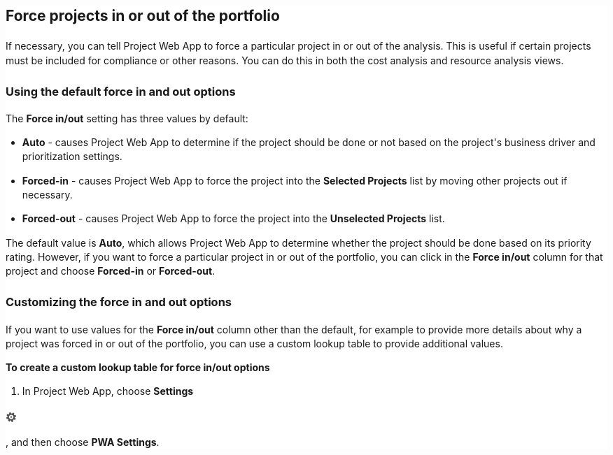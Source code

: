     
    

## Force projects in or out of the portfolio

If necessary, you can tell Project Web App to force a particular project in or out of the analysis. This is useful if certain projects must be included for compliance or other reasons. You can do this in both the cost analysis and resource analysis views.
  
    
    

### Using the default force in and out options

The **Force in/out** setting has three values by default:
  
    
    

- **Auto** - causes Project Web App to determine if the project should be done or not based on the project's business driver and prioritization settings.
    
  
- **Forced-in** - causes Project Web App to force the project into the **Selected Projects** list by moving other projects out if necessary.
    
  
- **Forced-out** - causes Project Web App to force the project into the **Unselected Projects** list.
    
  
The default value is **Auto**, which allows Project Web App to determine whether the project should be done based on its priority rating. However, if you want to force a particular project in or out of the portfolio, you can click in the **Force in/out** column for that project and choose **Forced-in** or **Forced-out**.
  
    
    

### Customizing the force in and out options
<a name="CustomizeForceInAndOut"> </a>

If you want to use values for the **Force in/out** column other than the default, for example to provide more details about why a project was forced in or out of the portfolio, you can use a custom lookup table to provide additional values.
  
    
    
 **To create a custom lookup table for force in/out options**
  
    
    

1. In Project Web App, choose **Settings**
  
    
    
![Settings icon](images/7862de33-84ff-40f1-a80f-5257121010d8.png)
  
    
    
, and then choose **PWA Settings**.
    
  